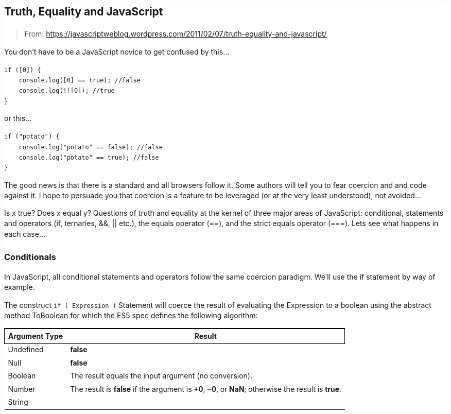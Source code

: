## Truth, Equality and JavaScript

> From: https://javascriptweblog.wordpress.com/2011/02/07/truth-equality-and-javascript/

You don’t have to be a JavaScript novice to get confused by this…

```
if ([0]) {
    console.log([0] == true); //false
    console.log(!![0]); //true
}
```
 
or this…

```
if ("potato") {
    console.log("potato" == false); //false
    console.log("potato" == true); //false
}
```
 
The good news is that there is a standard and all browsers follow it. Some authors will tell you to fear coercion and and code against it. I hope to persuade you that coercion is a feature to be leveraged (or at the very least understood), not avoided…

Is x true? Does x equal y? Questions of truth and equality at the kernel of three major areas of JavaScript: conditional, statements and operators (if, ternaries, &&, || etc.), the equals operator (==), and the strict equals operator (===). Lets see what happens in each case…

### Conditionals

In JavaScript, all conditional statements and operators follow the same coercion paradigm. We’ll use the if statement by way of example.

The construct `if ( Expression )` Statement will coerce the result of evaluating the Expression to a boolean using the abstract method [ToBoolean](http://www.ecma-international.org/ecma-262/5.1/#sec-9.2) for which the [ES5 spec](http://www.ecma-international.org/ecma-262/5.1/#sec-12.5) defines the following algorithm:

<table>
        <tbody><tr>
          <th style="border-bottom: 1px solid #000000; border-left: 1px solid #000000; border-top: 2px solid #000000">Argument Type</th>
          <th style="border-bottom: 1px solid #000000; border-right: 1px solid #000000; border-top: 2px solid #000000">Result</th>
        </tr>
        <tr>
          <td>Undefined</td>
          <td><b>false</b></td>
        </tr>
        <tr>
          <td>Null</td>
          <td><b>false</b></td>
        </tr>
        <tr>
          <td>Boolean</td>
          <td>The result equals the input argument (no conversion).</td>
        </tr>
        <tr>
          <td>Number</td>
          <td>The result is <b>false</b> if the argument is <b>+0</b>, <b>−0</b>, or <b>NaN</b>; otherwise the result is <b>true</b>.</td>
        </tr>
        <tr>
          <td>String</td>